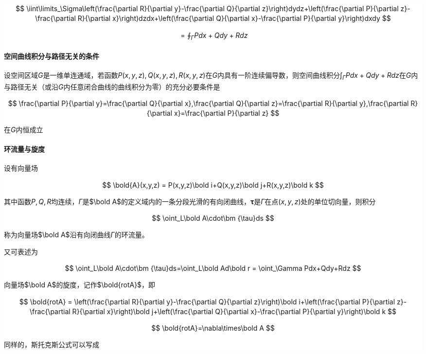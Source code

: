 $$
\iint\limits_\Sigma\left(\frac{\partial R}{\partial y}-\frac{\partial Q}{\partial z}\right)dydz+\left(\frac{\partial P}{\partial z}-\frac{\partial R}{\partial x}\right)dzdx+\left(\frac{\partial Q}{\partial x}-\frac{\partial P}{\partial y}\right)dxdy
$$

$$
=\oint_\Gamma Pdx+Qdy+Rdz
$$

#### 空间曲线积分与路径无关的条件

设空间区域$G$是一维单连通域，若函数$P(x,y,z),Q(x,y,z),R(x,y,z)$在$G$内具有一阶连续偏导数，则空间曲线积分$\int_\Gamma Pdx+Qdy+Rdz$在$G$内与路径无关（或沿$G$内任意闭合曲线的曲线积分为零）的充分必要条件是

$$
\frac{\partial P}{\partial y}=\frac{\partial Q}{\partial x},\frac{\partial Q}{\partial z}=\frac{\partial R}{\partial y},\frac{\partial R}{\partial x}=\frac{\partial P}{\partial z}
$$

在$G$内恒成立

#### 环流量与旋度

设有向量场

$$
\bold{A}(x,y,z) = P(x,y,z)\bold i+Q(x,y,z)\bold j+R(x,y,z)\bold k
$$

其中函数$P,Q,R$均连续，$\Gamma$是$\bold A$的定义域内的一条分段光滑的有向闭曲线，$\bm\tau$是$\Gamma$在点$(x,y,z)$处的单位切向量，则积分

$$
\oint_L\bold A\cdot\bm {\tau}ds
$$

称为向量场$\bold A$沿有向闭曲线$\Gamma$的环流量。

又可表述为

$$
\oint_L\bold A\cdot\bm {\tau}ds=\oint_L\bold Ad\bold r = \oint_\Gamma Pdx+Qdy+Rdz
$$

向量场$\bold A$的旋度，记作$\bold{rotA}$，即

$$
\bold{rotA} = \left(\frac{\partial R}{\partial y}-\frac{\partial Q}{\partial z}\right)\bold i+\left(\frac{\partial P}{\partial z}-\frac{\partial R}{\partial x}\right)\bold j+\left(\frac{\partial Q}{\partial x}-\frac{\partial P}{\partial y}\right)\bold k
$$

$$
\bold{rotA}=\nabla\times\bold A
$$

同样的，斯托克斯公式可以写成
